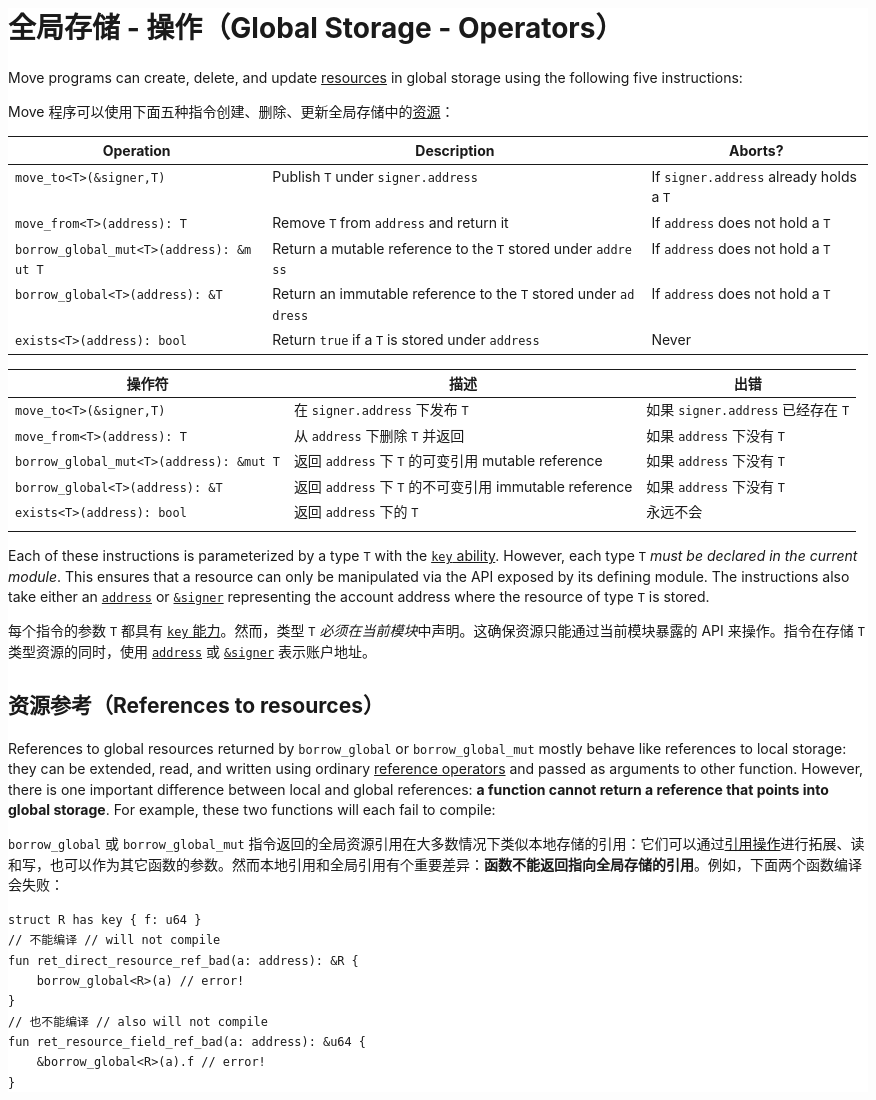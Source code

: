 # 全局存储 - 操作（Global Storage - Operators）

Move programs can create, delete, and update [resources](./structs-and-resources.md) in global storage using the following five instructions:

Move 程序可以使用下面五种指令创建、删除、更新全局存储中的[资源](./structs-and-resources.md)：

| Operation                               | Description                                                     | Aborts?                                 |
| --------------------------------------- | --------------------------------------------------------------- | --------------------------------------- |
| `move_to<T>(&signer,T)`                 | Publish `T` under `signer.address`                              | If `signer.address` already holds a `T` |
| `move_from<T>(address): T`              | Remove `T` from `address` and return it                         | If `address` does not hold a `T`        |
| `borrow_global_mut<T>(address): &mut T` | Return a mutable reference to the `T` stored under `address`    | If `address` does not hold a `T`        |
| `borrow_global<T>(address): &T`         | Return an immutable reference to the `T` stored under `address` | If `address` does not hold a `T`        |
| `exists<T>(address): bool`              | Return `true` if a `T` is stored under `address`                | Never                                   |

| 操作符                                  | 描述                                                   | 出错                               |
| --------------------------------------- | ------------------------------------------------------ | ---------------------------------- |
| `move_to<T>(&signer,T)`                 | 在 `signer.address` 下发布 `T`                         | 如果 `signer.address` 已经存在 `T` |
| `move_from<T>(address): T`              | 从 `address` 下删除 `T` 并返回                         | 如果 `address` 下没有 `T`          |
| `borrow_global_mut<T>(address): &mut T` | 返回 `address` 下 `T` 的可变引用 mutable reference     | 如果 `address` 下没有 `T`          |
| `borrow_global<T>(address): &T`         | 返回 `address` 下 `T` 的不可变引用 immutable reference | 如果 `address` 下没有 `T`          |
| `exists<T>(address): bool`              | 返回 `address` 下的 `T`                                | 永远不会                           |
|  |

Each of these instructions is parameterized by a type `T` with the [`key` ability](./abilities.md). However, each type `T` _must be declared in the current module_. This ensures that a resource can only be manipulated via the API exposed by its defining module. The instructions also take either an [`address`](./address.md) or [`&signer`](./signer.md) representing the account address where the resource of type `T` is stored.

每个指令的参数 `T` 都具有 [`key` 能力](./abilities.md)。然而，类型 `T` *必须在当前模块*中声明。这确保资源只能通过当前模块暴露的 API 来操作。指令在存储 `T` 类型资源的同时，使用 [`address`](./address.md) 或 [`&signer`](./signer.md) 表示账户地址。

## 资源参考（References to resources）

References to global resources returned by `borrow_global` or `borrow_global_mut` mostly behave like references to local storage: they can be extended, read, and written using ordinary [reference operators](./references.md) and passed as arguments to other function. However, there is one important difference between local and global references: **a function cannot return a reference that points into global storage**. For example, these two functions will each fail to compile:

`borrow_global` 或 `borrow_global_mut` 指令返回的全局资源引用在大多数情况下类似本地存储的引用：它们可以通过[引用操作](./references.md)进行拓展、读和写，也可以作为其它函数的参数。然而本地引用和全局引用有个重要差异：**函数不能返回指向全局存储的引用**。例如，下面两个函数编译会失败：

```move
struct R has key { f: u64 }
// 不能编译 // will not compile
fun ret_direct_resource_ref_bad(a: address): &R {
    borrow_global<R>(a) // error!
}
// 也不能编译 // also will not compile
fun ret_resource_field_ref_bad(a: address): &u64 {
    &borrow_global<R>(a).f // error!
}
```
